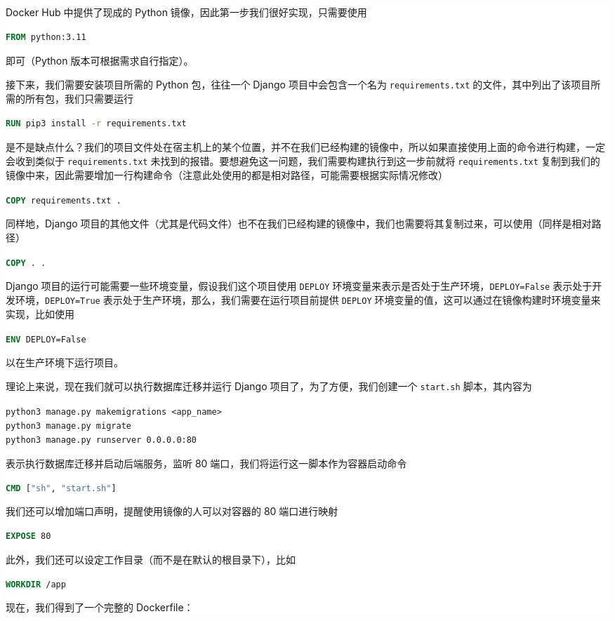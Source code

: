 Docker Hub 中提供了现成的 Python 镜像，因此第一步我们很好实现，只需要使用

```dockerfile
FROM python:3.11
```

即可（Python 版本可根据需求自行指定）。

接下来，我们需要安装项目所需的 Python 包，往往一个 Django 项目中会包含一个名为 `requirements.txt` 的文件，其中列出了该项目所需的所有包，我们只需要运行

```dockerfile
RUN pip3 install -r requirements.txt
```

是不是缺点什么？我们的项目文件处在宿主机上的某个位置，并不在我们已经构建的镜像中，所以如果直接使用上面的命令进行构建，一定会收到类似于 `requirements.txt` 未找到的报错。要想避免这一问题，我们需要构建执行到这一步前就将 `requirements.txt` 复制到我们的镜像中来，因此需要增加一行构建命令（注意此处使用的都是相对路径，可能需要根据实际情况修改）

```dockerfile
COPY requirements.txt .
```

同样地，Django 项目的其他文件（尤其是代码文件）也不在我们已经构建的镜像中，我们也需要将其复制过来，可以使用（同样是相对路径）

```dockerfile
COPY . .
```

Django 项目的运行可能需要一些环境变量，假设我们这个项目使用 `DEPLOY` 环境变量来表示是否处于生产环境，`DEPLOY=False` 表示处于开发环境，`DEPLOY=True` 表示处于生产环境，那么，我们需要在运行项目前提供 `DEPLOY` 环境变量的值，这可以通过在镜像构建时环境变量来实现，比如使用

```dockerfile
ENV DEPLOY=False
```

以在生产环境下运行项目。

理论上来说，现在我们就可以执行数据库迁移并运行 Django 项目了，为了方便，我们创建一个 `start.sh` 脚本，其内容为

```shell
python3 manage.py makemigrations <app_name>
python3 manage.py migrate
python3 manage.py runserver 0.0.0.0:80
```

表示执行数据库迁移并启动后端服务，监听 80 端口，我们将运行这一脚本作为容器启动命令

```dockerfile
CMD ["sh", "start.sh"]
```

我们还可以增加端口声明，提醒使用镜像的人可以对容器的 80 端口进行映射

```dockerfile
EXPOSE 80
```

此外，我们还可以设定工作目录（而不是在默认的根目录下），比如

```dockerfile
WORKDIR /app
```

现在，我们得到了一个完整的 Dockerfile：

